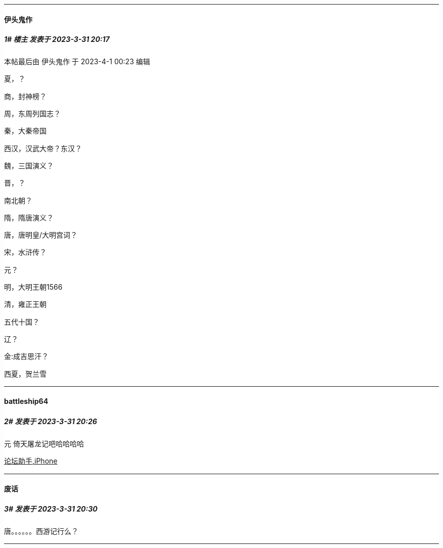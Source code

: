
*****

####  伊头鬼作  
##### 1#       楼主       发表于 2023-3-31 20:17

 本帖最后由 伊头鬼作 于 2023-4-1 00:23 编辑 

夏，？

商，封神榜？

周，东周列国志？

秦，大秦帝国

西汉，汉武大帝？东汉？

魏，三国演义？

晋，？

南北朝？

隋，隋唐演义？

唐，唐明皇/大明宫词？

宋，水浒传？

元？

明，大明王朝1566

清，雍正王朝

五代十国？

辽？

金:成吉思汗？

西夏，贺兰雪

*****

####  battleship64  
##### 2#       发表于 2023-3-31 20:26

元 倚天屠龙记吧哈哈哈哈

[论坛助手,iPhone](https://bbs.saraba1st.com/2b/forum.php?mod=viewthread&amp;tid=2029836)

*****

####  废话  
##### 3#       发表于 2023-3-31 20:30

唐。。。。。。西游记行么？

*****

